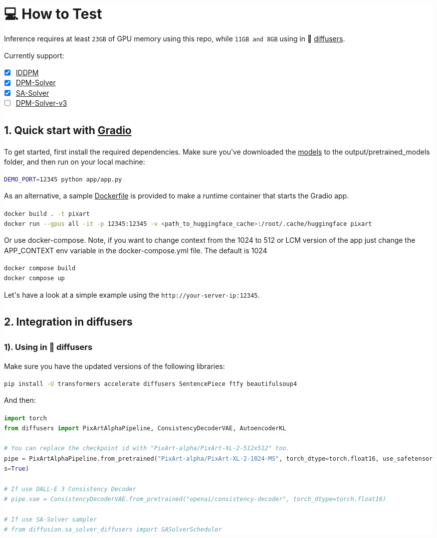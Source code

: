 # 💻 How to Test
Inference requires at least `23GB` of GPU memory using this repo, while `11GB and 8GB` using in 🧨 [diffusers](#using-in--diffusers).

Currently support:
- [x] [IDDPM](https://arxiv.org/abs/2102.09672)
- [x] [DPM-Solver](https://arxiv.org/abs/2206.00927)
- [x] [SA-Solver](https://arxiv.org/abs/2309.05019)
- [ ] [DPM-Solver-v3](https://arxiv.org/abs/2310.13268v2)

## 1. Quick start with [Gradio](https://www.gradio.app/guides/quickstart)

To get started, first install the required dependencies. Make sure you've downloaded the [models](https://huggingface.co/PixArt-alpha/PixArt-alpha) to the output/pretrained_models folder, and then run on your local machine:

```bash
DEMO_PORT=12345 python app/app.py
```

As an alternative, a sample [Dockerfile](Dockerfile) is provided to make a runtime container that starts the Gradio app.

```bash
docker build . -t pixart
docker run --gpus all -it -p 12345:12345 -v <path_to_huggingface_cache>:/root/.cache/huggingface pixart
```

Or use docker-compose.  Note, if you want to change context from the 1024 to 512 or LCM version of the app just change the APP_CONTEXT env variable in the docker-compose.yml file.  The default is 1024

```bash
docker compose build
docker compose up
```

Let's have a look at a simple example using the `http://your-server-ip:12345`.


## 2. Integration in diffusers
### 1). Using in 🧨 diffusers

Make sure you have the updated versions of the following libraries:

```bash
pip install -U transformers accelerate diffusers SentencePiece ftfy beautifulsoup4
```

And then:

```python
import torch
from diffusers import PixArtAlphaPipeline, ConsistencyDecoderVAE, AutoencoderKL

# You can replace the checkpoint id with "PixArt-alpha/PixArt-XL-2-512x512" too.
pipe = PixArtAlphaPipeline.from_pretrained("PixArt-alpha/PixArt-XL-2-1024-MS", torch_dtype=torch.float16, use_safetensors=True)

# If use DALL-E 3 Consistency Decoder
# pipe.vae = ConsistencyDecoderVAE.from_pretrained("openai/consistency-decoder", torch_dtype=torch.float16)

# If use SA-Solver sampler
# from diffusion.sa_solver_diffusers import SASolverScheduler
```